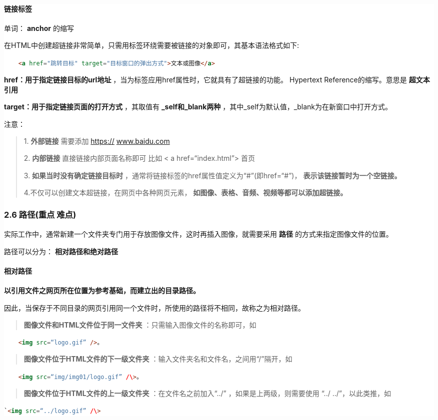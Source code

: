 #### 链接标签

单词： **anchor** 的缩写

在HTML中创建超链接非常简单，只需用标签环绕需要被链接的对象即可，其基本语法格式如下:
```html
    <a href="跳转目标" target="目标窗口的弹出方式">文本或图像</a>
```
**href：用于指定链接目标的url地址**
，当为标签应用href属性时，它就具有了超链接的功能。 Hypertext
Reference的缩写。意思是 **超文本引用**

**target：用于指定链接页面的打开方式** ，其取值有
**\_self和\_blank两种**
，其中\_self为默认值，\_blank为在新窗口中打开方式。

注意：

> ​1. **外部链接** 需要添加 <https://> www.baidu.com
>
> ​2. **内部链接** 直接链接内部页面名称即可 比如 \< a
> href=“index.html”\> 首页
>
> ​3. **如果当时没有确定链接目标时**
> ，通常将链接标签的href属性值定义为“\#”(即href=“\#”)，
> **表示该链接暂时为一个空链接。**
>
> 4.不仅可以创建文本超链接，在网页中各种网页元素，
> **如图像、表格、音频、视频等都可以添加超链接。**

### 2.6 路径(重点 难点)

实际工作中，通常新建一个文件夹专门用于存放图像文件，这时再插入图像，就需要采用
**路径** 的方式来指定图像文件的位置。

路径可以分为： **相对路径和绝对路径**

#### 相对路径

**以引用文件之网页所在位置为参考基础，而建立出的目录路径。**

因此，当保存于不同目录的网页引用同一个文件时，所使用的路径将不相同，故称之为相对路径。

> **图像文件和HTML文件位于同一文件夹**
> ：只需输入图像文件的名称即可，如
```html
    <img src=“logo.gif” />。
```
> **图像文件位于HTML文件的下一级文件夹**
> ：输入文件夹名和文件名，之间用“/”隔开，如
```html
    <img src=“img/img01/logo.gif” /\>。
```
> **图像文件位于HTML文件的上一级文件夹** ：在文件名之前加入“../”
> ，如果是上两级，则需要使用 “../ ../”，以此类推，如
```html
`<img src=“../logo.gif” /\>
```
